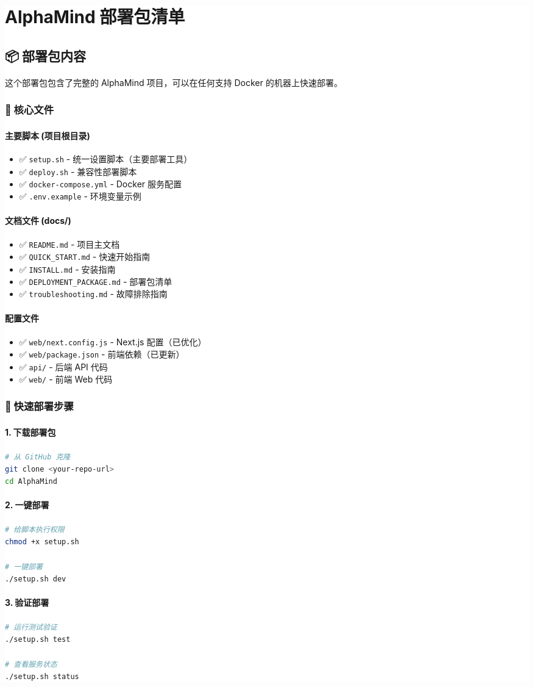 # AlphaMind 部署包清单

## 📦 部署包内容

这个部署包包含了完整的 AlphaMind 项目，可以在任何支持 Docker 的机器上快速部署。

### 🎯 核心文件

#### 主要脚本 (项目根目录)
- ✅ `setup.sh` - 统一设置脚本（主要部署工具）
- ✅ `deploy.sh` - 兼容性部署脚本
- ✅ `docker-compose.yml` - Docker 服务配置
- ✅ `.env.example` - 环境变量示例

#### 文档文件 (docs/)
- ✅ `README.md` - 项目主文档
- ✅ `QUICK_START.md` - 快速开始指南
- ✅ `INSTALL.md` - 安装指南
- ✅ `DEPLOYMENT_PACKAGE.md` - 部署包清单
- ✅ `troubleshooting.md` - 故障排除指南

#### 配置文件
- ✅ `web/next.config.js` - Next.js 配置（已优化）
- ✅ `web/package.json` - 前端依赖（已更新）
- ✅ `api/` - 后端 API 代码
- ✅ `web/` - 前端 Web 代码

### 🚀 快速部署步骤

#### 1. 下载部署包
```bash
# 从 GitHub 克隆
git clone <your-repo-url>
cd AlphaMind
```

#### 2. 一键部署
```bash
# 给脚本执行权限
chmod +x setup.sh

# 一键部署
./setup.sh dev
```

#### 3. 验证部署
```bash
# 运行测试验证
./setup.sh test

# 查看服务状态
./setup.sh status
```
